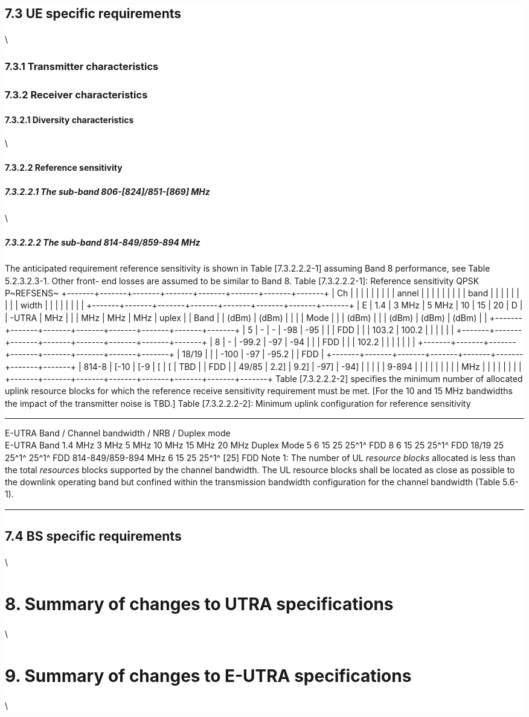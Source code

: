 ## 7.3 UE specific requirements
\
### 7.3.1 Transmitter characteristics
### 7.3.2 Receiver characteristics
#### 7.3.2.1 Diversity characteristics
\
#### 7.3.2.2 Reference sensitivity
##### 7.3.2.2.1 The sub-band 806-[824]/851-[869] MHz
\
##### 7.3.2.2.2 The sub-band 814-849/859-894 MHz
The anticipated requirement reference sensitivity is shown in Table
[7.3.2.2.2-1] assuming Band 8 performance, see Table 5.2.3.2.3-1. Other front-
end losses are assumed to be similar to Band 8.
Table [7.3.2.2.2-1]: Reference sensitivity QPSK P~REFSENS~
+-------+-------+-------+-------+-------+-------+-------+-------+ | Ch | | | | | | | | | annel | | | | | | | | | band | | | | | | | | | width | | | | | | | | +-------+-------+-------+-------+-------+-------+-------+-------+ | E | 1.4 | 3 MHz | 5 MHz | 10 | 15 | 20 | D | | -UTRA | MHz | | | MHz | MHz | MHz | uplex | | Band | | (dBm) | (dBm) | | | | Mode | | | (dBm) | | | (dBm) | (dBm) | (dBm) | | +-------+-------+-------+-------+-------+-------+-------+-------+ | 5 | - | - | -98 | -95 | | | FDD | | | 103.2 | 100.2 | | | | | | +-------+-------+-------+-------+-------+-------+-------+-------+ | 8 | - | -99.2 | -97 | -94 | | | FDD | | | 102.2 | | | | | | | +-------+-------+-------+-------+-------+-------+-------+-------+ | 18/19 | | | -100 | -97 | -95.2 | | FDD | +-------+-------+-------+-------+-------+-------+-------+-------+ | 814-8 | [-10 | [-9 | [ | [ | TBD | | FDD | | 49/85 | 2.2] | 9.2] | -97] | -94] | | | | | 9-894 | | | | | | | | | MHz | | | | | | | | +-------+-------+-------+-------+-------+-------+-------+-------+
Table [7.3.2.2.2-2] specifies the minimum number of allocated uplink resource
blocks for which the reference receive sensitivity requirement must be met.
[For the 10 and 15 MHz bandwidths the impact of the transmitter noise is TBD.]
Table [7.3.2.2.2-2]: Minimum uplink configuration for reference sensitivity
* * *
E-UTRA Band / Channel bandwidth / NRB / Duplex mode  
E-UTRA Band 1.4 MHz 3 MHz 5 MHz 10 MHz 15 MHz 20 MHz Duplex Mode 5 6 15 25
25^1^ FDD 8 6 15 25 25^1^ FDD 18/19 25 25^1^ 25^1^ FDD 814-849/859-894 MHz 6
15 25 25^1^ [25] FDD Note 1: The number of UL _resource blocks_ allocated is
less than the total _resources_ blocks supported by the channel bandwidth. The
UL resource blocks shall be located as close as possible to the downlink
operating band but confined within the transmission bandwidth configuration
for the channel bandwidth (Table 5.6-1).
* * *
## 7.4 BS specific requirements
\
# 8\. Summary of changes to UTRA specifications
\
# 9\. Summary of changes to E-UTRA specifications
\
#
